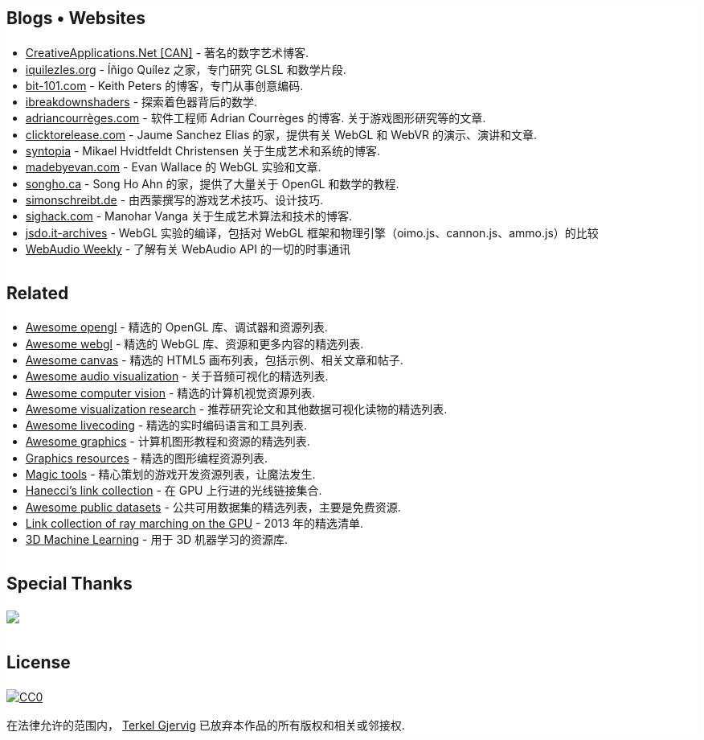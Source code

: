 ## Blogs • Websites

- [CreativeApplications.Net [CAN]](http://creativeapplications.net/) - 著名的数字艺术博客.
- [iquilezles.org](http://www.iquilezles.org) - Íñigo Quílez 之家，专门研究 GLSL 和数学片段.
- [bit-101.com](http://www.bit-101.com/blog/) - Keith Peters 的博客，专门从事创意编码.
- [ibreakdownshaders](http://ibreakdownshaders.blogspot.com.au/) - 探索着色器背后的数学.
- [adriancourrèges.com](http://www.adriancourreges.com/blog/)  - 软件工程师 Adrian Courrèges 的博客. 关于游戏图形研究等的文章.
- [clicktorelease.com](https://www.clicktorelease.com) - Jaume Sanchez Elias 的家，提供有关 WebGL 和 WebVR 的演示、演讲和文章.
- [syntopia](http://blog.hvidtfeldts.net/) - Mikael Hvidtfeldt Christensen 关于生成艺术和系统的博客.
- [madebyevan.com](http://madebyevan.com/) - Evan Wallace 的 WebGL 实验和文章.
- [songho.ca](http://www.songho.ca/) - Song Ho Ahn 的家，提供了大量关于 OpenGL 和数学的教程.
- [simonschreibt.de](https://simonschreibt.de/) - 由西蒙撰写的游戏艺术技巧、设计技巧.
- [sighack.com](https://sighack.com/) - Manohar Vanga 关于生成艺术算法和技术的博客.
- [jsdo.it-archives](https://github.com/cx20/jsdo.it-archives) - WebGL 实验的编译，包括对 WebGL 框架和物理引擎（oimo.js、cannon.js、ammo.js）的比较
- [WebAudio Weekly](https://www.webaudioweekly.com/) - 了解有关 WebAudio API 的一切的时事通讯

## Related

- [Awesome opengl](https://github.com/eug/awesome-opengl) - 精选的 OpenGL 库、调试器和资源列表.
- [Awesome webgl](https://github.com/sjfricke/awesome-webgl) - 精选的 WebGL 库、资源和更多内容的精选列表.
- [Awesome canvas](https://github.com/raphamorim/awesome-canvas) - 精选的 HTML5 画布列表，包括示例、相关文章和帖子.
- [Awesome audio visualization](https://github.com/willianjusten/awesome-audio-visualization) - 关于音频可视化的精选列表.
- [Awesome computer vision](https://github.com/jbhuang0604/awesome-computer-vision) - 精选的计算机视觉资源列表.
- [Awesome visualization research](https://github.com/mathisonian/awesome-visualization-research) - 推荐研究论文和其他数据可视化读物的精选列表.
- [Awesome livecoding](https://github.com/lvm/awesome-livecoding/) - 精选的实时编码语言和工具列表.
- [Awesome graphics](https://github.com/ericjang/awesome-graphics) - 计算机图形教程和资源的精选列表.
- [Graphics resources](https://github.com/mattdesl/graphics-resources) - 精选的图形编程资源列表.
- [Magic tools](https://github.com/ellisonleao/magictools) - 精心策划的游戏开发资源列表，让魔法发生.
- [Hanecci’s link collection](http://d.hatena.ne.jp/hanecci/20131005/p1) - 在 GPU 上行进的光线链接集合.
- [Awesome public datasets](https://github.com/caesar0301/awesome-public-datasets) - 公共可用数据集的精选列表，主要是免费资源.
- [Link collection of ray marching on the GPU](http://d.hatena.ne.jp/hanecci/20131005/p1) - 2013 年的精选清单.
- [3D Machine Learning](https://github.com/timzhang642/3D-Machine-Learning) - 用于 3D 机器学习的资源库.

## Special Thanks

[<img src="https://static.frontendmasters.com/assets/fm/js/frontendmasters.478a4e60fe.svg" height="35">](https://frontendmasters.com)

## License

[![CC0](http://mirrors.creativecommons.org/presskit/buttons/88x31/svg/cc-zero.svg)](https://creativecommons.org/publicdomain/zero/1.0/)

在法律允许的范围内， [Terkel Gjervig](http://terkel.com) 已放弃本作品的所有版权和相关或邻接权.
